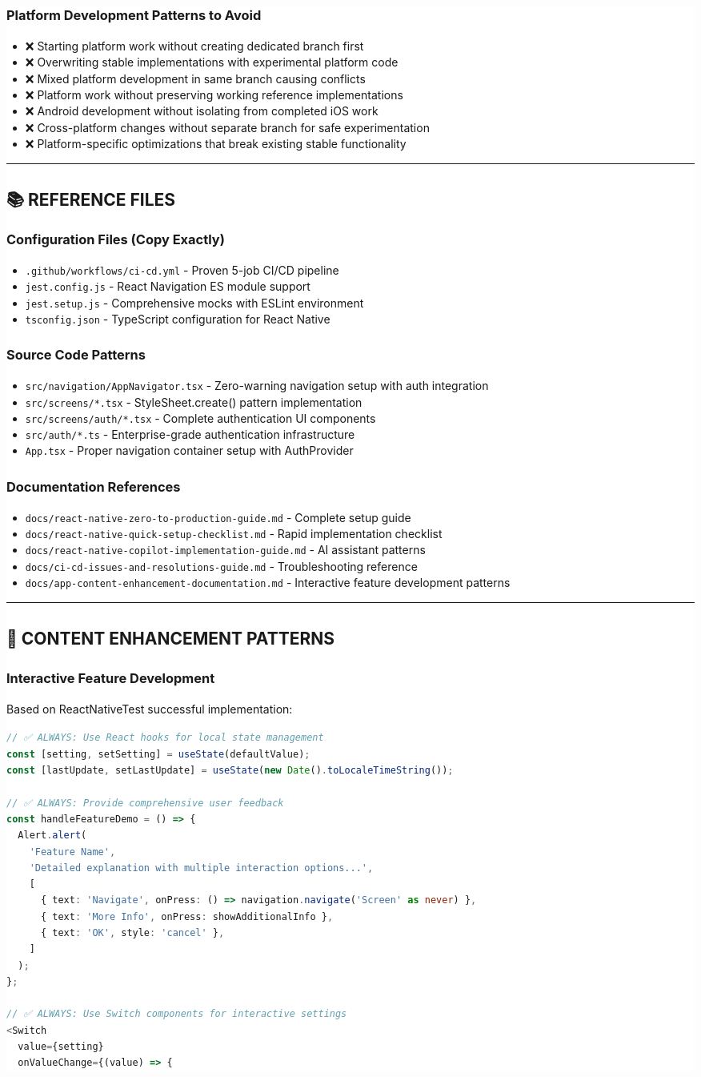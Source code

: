 ### **Platform Development Patterns to Avoid**
- ❌ Starting platform work without creating dedicated branch first
- ❌ Overwriting stable implementations with experimental platform code
- ❌ Mixed platform development in same branch causing conflicts
- ❌ Platform work without preserving working reference implementations
- ❌ Android development without isolating from completed iOS work
- ❌ Cross-platform changes without separate branch for safe experimentation
- ❌ Platform-specific optimizations that break existing stable functionality

---

## 📚 **REFERENCE FILES**

### **Configuration Files (Copy Exactly)**
- `.github/workflows/ci-cd.yml` - Proven 5-job CI/CD pipeline
- `jest.config.js` - React Navigation ES module support
- `jest.setup.js` - Comprehensive mocks with ESLint environment
- `tsconfig.json` - TypeScript configuration for React Native

### **Source Code Patterns**
- `src/navigation/AppNavigator.tsx` - Zero-warning navigation setup with auth integration
- `src/screens/*.tsx` - StyleSheet.create() pattern implementation
- `src/screens/auth/*.tsx` - Complete authentication UI components
- `src/auth/*.ts` - Enterprise-grade authentication infrastructure
- `App.tsx` - Proper navigation container setup with AuthProvider

### **Documentation References**
- `docs/react-native-zero-to-production-guide.md` - Complete setup guide
- `docs/react-native-quick-setup-checklist.md` - Rapid implementation checklist
- `docs/react-native-copilot-implementation-guide.md` - AI assistant patterns
- `docs/ci-cd-issues-and-resolutions-guide.md` - Troubleshooting reference
- `docs/app-content-enhancement-documentation.md` - Interactive feature development patterns

---

## 🚀 **CONTENT ENHANCEMENT PATTERNS**

### **Interactive Feature Development**
Based on ReactNativeTest successful implementation:

```typescript
// ✅ ALWAYS: Use React hooks for local state management
const [setting, setSetting] = useState(defaultValue);
const [lastUpdate, setLastUpdate] = useState(new Date().toLocaleTimeString());

// ✅ ALWAYS: Provide comprehensive user feedback
const handleFeatureDemo = () => {
  Alert.alert(
    'Feature Name',
    'Detailed explanation with multiple interaction options...',
    [
      { text: 'Navigate', onPress: () => navigation.navigate('Screen' as never) },
      { text: 'More Info', onPress: showAdditionalInfo },
      { text: 'OK', style: 'cancel' },
    ]
  );
};

// ✅ ALWAYS: Use Switch components for interactive settings
<Switch
  value={setting}
  onValueChange={(value) => {
```